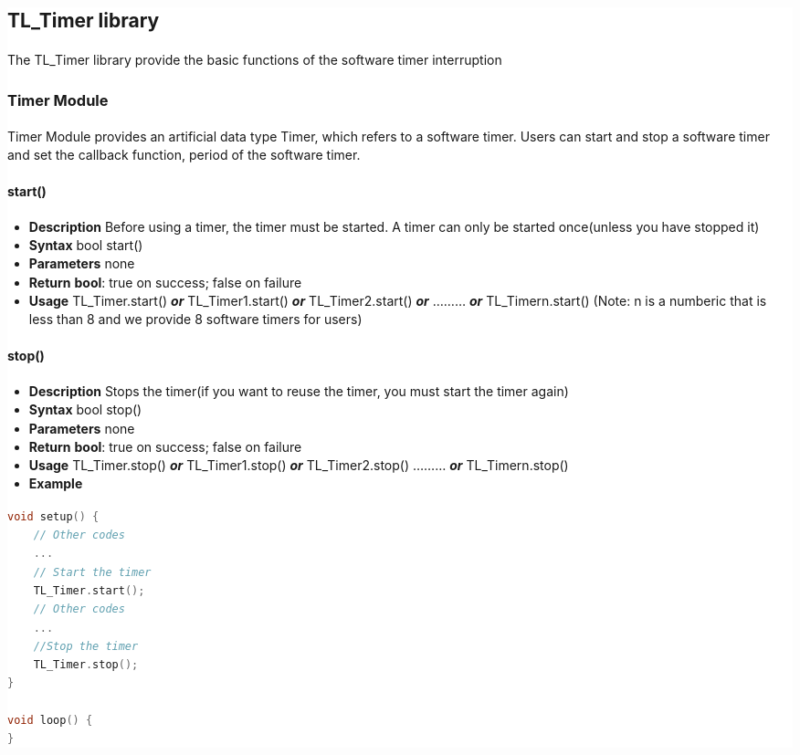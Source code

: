 ## TL_Timer library
The TL_Timer library provide the basic functions of the software timer interruption

### Timer Module
Timer Module provides an artificial data type Timer, which refers to a software timer. Users can start and stop a software timer and set the callback function, period of the software timer.

#### start()
+ **Description**
    Before using a timer, the timer must be started. A timer can only be started once(unless you have stopped it)
+ **Syntax**
   bool start()
+ **Parameters**
    none
+ **Return**
    **bool**: true on success; false on failure
+ **Usage**
  TL_Timer.start()
  ***or***
  TL_Timer1.start()
  ***or***
  TL_Timer2.start()
  ***or***
  ………
  ***or***
  TL_Timern.start()
  (Note: n is a numberic that is less than 8 and we provide 8 software timers for users)

#### stop()
+ **Description**
    Stops the timer(if you want to reuse the timer, you must start the timer again)
+ **Syntax**
   bool stop()
+ **Parameters**
    none
+ **Return**
    **bool**: true on success; false on failure
+ **Usage**
  TL_Timer.stop()
  ***or***
  TL_Timer1.stop()
  ***or***
  TL_Timer2.stop()
  ………
  ***or***
  TL_Timern.stop()
+ **Example**
```c++
void setup() {
    // Other codes
    ...
    // Start the timer
    TL_Timer.start();
    // Other codes
    ...
    //Stop the timer
    TL_Timer.stop();
}

void loop() {
}
```